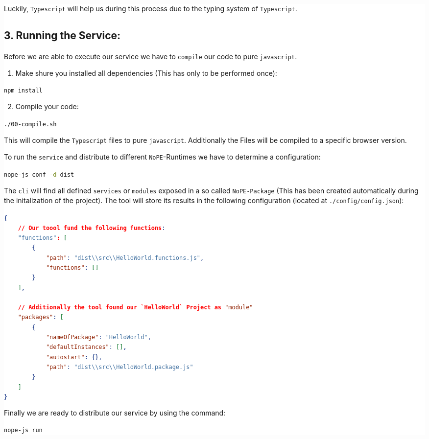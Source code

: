Luckily, `Typescript` will help us during this process due to the typing system of `Typescript`.

## 3. Running the Service:

Before we are able to execute our service we have to `compile` our code to pure `javascript`. 

1. Make shure you installed all dependencies (This has only to be performed once):
  ```bash
  npm install
  ```

2. Compile your code:
  ```bash
  ./00-compile.sh
  ```

  This will compile the `Typescript` files to pure `javascript`. Additionally the Files will be compiled to a specific browser version.

To run the `service` and distribute to different `NoPE`-Runtimes we have to determine a configuration:

```bash
nope-js conf -d dist
```
The `cli` will find all defined `services` or `modules` exposed in a so called `NoPE-Package` (This has been created automatically during the initalization of the project). The tool will store its results in the following configuration (located at `./config/config.json`):

```json
{
    // Our toool fund the following functions:
    "functions": [
        {
            "path": "dist\\src\\HelloWorld.functions.js",
            "functions": []
        }
    ],

    // Additionally the tool found our `HelloWorld` Project as "module"
    "packages": [
        {
            "nameOfPackage": "HelloWorld",
            "defaultInstances": [],
            "autostart": {},
            "path": "dist\\src\\HelloWorld.package.js"
        }
    ]
}
```

Finally we are ready to distribute our service by using the command:

```bash
nope-js run
```
